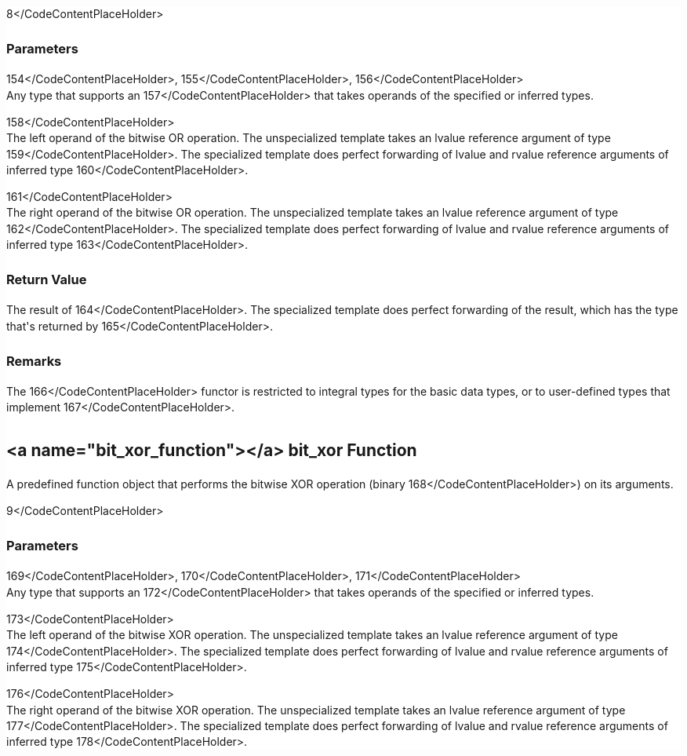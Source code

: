<CodeContentPlaceHolder>8\</CodeContentPlaceHolder>  
### Parameters  
 <CodeContentPlaceHolder>154\</CodeContentPlaceHolder>, <CodeContentPlaceHolder>155\</CodeContentPlaceHolder>, <CodeContentPlaceHolder>156\</CodeContentPlaceHolder>  
 Any type that supports an <CodeContentPlaceHolder>157\</CodeContentPlaceHolder> that takes operands of the specified or inferred types.  
  
 <CodeContentPlaceHolder>158\</CodeContentPlaceHolder>  
 The left operand of the bitwise OR operation. The unspecialized template takes an lvalue reference argument of type <CodeContentPlaceHolder>159\</CodeContentPlaceHolder>. The specialized template does perfect forwarding of lvalue and rvalue reference arguments of inferred type <CodeContentPlaceHolder>160\</CodeContentPlaceHolder>.  
  
 <CodeContentPlaceHolder>161\</CodeContentPlaceHolder>  
 The right operand of the bitwise OR operation. The unspecialized template takes an lvalue reference argument of type <CodeContentPlaceHolder>162\</CodeContentPlaceHolder>. The specialized template does perfect forwarding of lvalue and rvalue reference arguments of inferred type <CodeContentPlaceHolder>163\</CodeContentPlaceHolder>.  
  
### Return Value  
 The result of <CodeContentPlaceHolder>164\</CodeContentPlaceHolder>. The specialized template does perfect forwarding of the result, which has the type that's returned by <CodeContentPlaceHolder>165\</CodeContentPlaceHolder>.  
  
### Remarks  
 The <CodeContentPlaceHolder>166\</CodeContentPlaceHolder> functor is restricted to integral types for the basic data types, or to user-defined types that implement <CodeContentPlaceHolder>167\</CodeContentPlaceHolder>.  
  
##  \<a name="bit_xor_function">\</a>  bit_xor Function  
 A predefined function object that performs the bitwise XOR operation (binary <CodeContentPlaceHolder>168\</CodeContentPlaceHolder>) on its arguments.  
  
<CodeContentPlaceHolder>9\</CodeContentPlaceHolder>  
### Parameters  
 <CodeContentPlaceHolder>169\</CodeContentPlaceHolder>, <CodeContentPlaceHolder>170\</CodeContentPlaceHolder>, <CodeContentPlaceHolder>171\</CodeContentPlaceHolder>  
 Any type that supports an <CodeContentPlaceHolder>172\</CodeContentPlaceHolder> that takes operands of the specified or inferred types.  
  
 <CodeContentPlaceHolder>173\</CodeContentPlaceHolder>  
 The left operand of the bitwise XOR operation. The unspecialized template takes an lvalue reference argument of type <CodeContentPlaceHolder>174\</CodeContentPlaceHolder>. The specialized template does perfect forwarding of lvalue and rvalue reference arguments of inferred type <CodeContentPlaceHolder>175\</CodeContentPlaceHolder>.  
  
 <CodeContentPlaceHolder>176\</CodeContentPlaceHolder>  
 The right operand of the bitwise XOR operation. The unspecialized template takes an lvalue reference argument of type <CodeContentPlaceHolder>177\</CodeContentPlaceHolder>. The specialized template does perfect forwarding of lvalue and rvalue reference arguments of inferred type <CodeContentPlaceHolder>178\</CodeContentPlaceHolder>.  
  